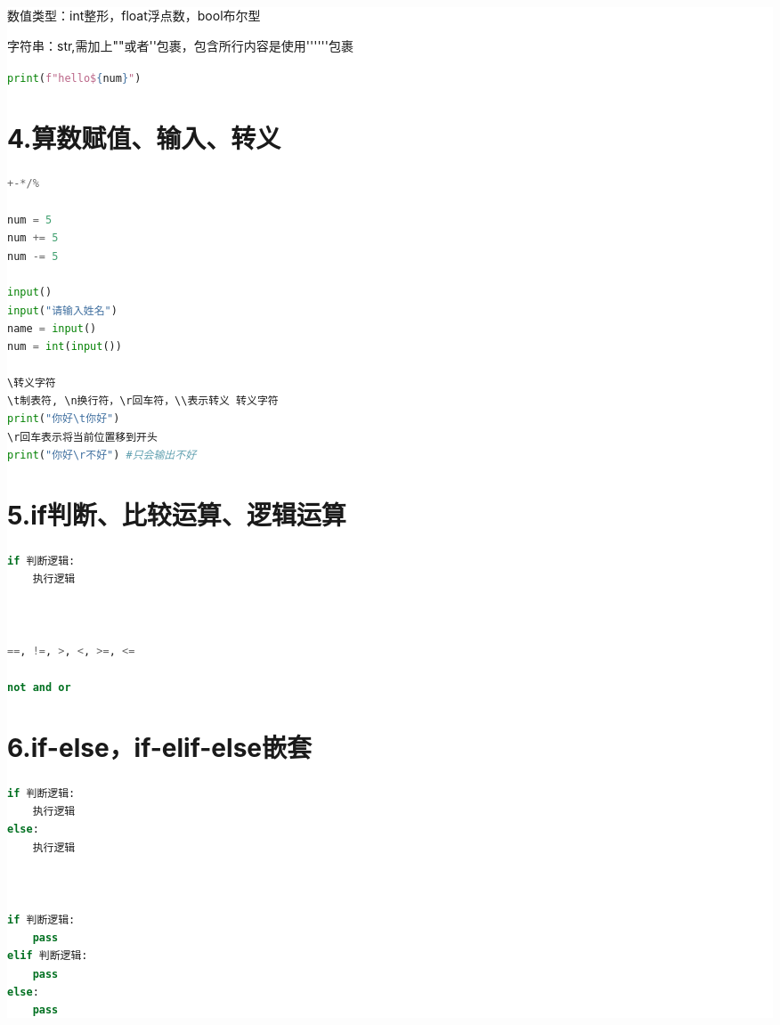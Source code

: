 数值类型：int整形，float浮点数，bool布尔型

字符串：str,需加上""或者''包裹，包含所行内容是使用''''''包裹

```python
print(f"hello${num}")
```



# 4.算数赋值、输入、转义

```python
+-*/%

num = 5
num += 5
num -= 5

input()
input("请输入姓名")
name = input()
num = int(input())

\转义字符
\t制表符, \n换行符，\r回车符，\\表示转义 转义字符
print("你好\t你好")
\r回车表示将当前位置移到开头
print("你好\r不好")	#只会输出不好


```



# 5.if判断、比较运算、逻辑运算

```python
if 判断逻辑:
    执行逻辑
    


==, !=, >, <, >=, <=

not and or
```



# 6.if-else，if-elif-else嵌套

```python
if 判断逻辑:
    执行逻辑
else:
    执行逻辑
    
    
    
if 判断逻辑:
    pass
elif 判断逻辑:
    pass
else:
    pass
```
